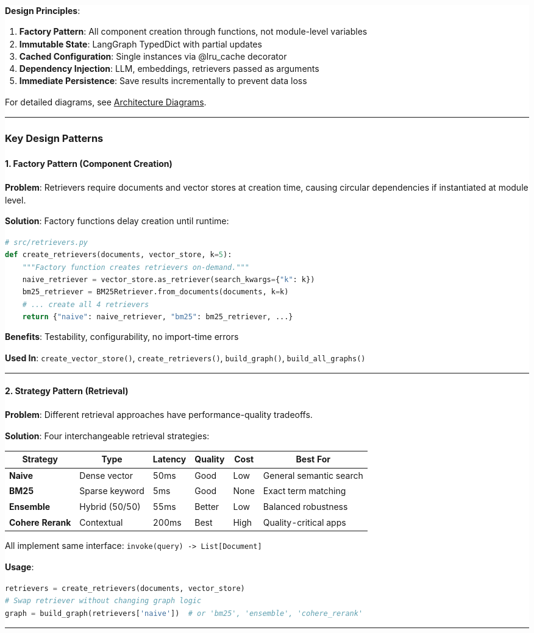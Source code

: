 **Design Principles**:
1. **Factory Pattern**: All component creation through functions, not module-level variables
2. **Immutable State**: LangGraph TypedDict with partial updates
3. **Cached Configuration**: Single instances via @lru_cache decorator
4. **Dependency Injection**: LLM, embeddings, retrievers passed as arguments
5. **Immediate Persistence**: Save results incrementally to prevent data loss

For detailed diagrams, see [Architecture Diagrams](diagrams/02_architecture_diagrams.md).

---

### Key Design Patterns

#### 1. Factory Pattern (Component Creation)

**Problem**: Retrievers require documents and vector stores at creation time, causing circular dependencies if instantiated at module level.

**Solution**: Factory functions delay creation until runtime:

```python
# src/retrievers.py
def create_retrievers(documents, vector_store, k=5):
    """Factory function creates retrievers on-demand."""
    naive_retriever = vector_store.as_retriever(search_kwargs={"k": k})
    bm25_retriever = BM25Retriever.from_documents(documents, k=k)
    # ... create all 4 retrievers
    return {"naive": naive_retriever, "bm25": bm25_retriever, ...}
```

**Benefits**: Testability, configurability, no import-time errors

**Used In**: `create_vector_store()`, `create_retrievers()`, `build_graph()`, `build_all_graphs()`

---

#### 2. Strategy Pattern (Retrieval)

**Problem**: Different retrieval approaches have performance-quality tradeoffs.

**Solution**: Four interchangeable retrieval strategies:

| Strategy | Type | Latency | Quality | Cost | Best For |
|----------|------|---------|---------|------|----------|
| **Naive** | Dense vector | 50ms | Good | Low | General semantic search |
| **BM25** | Sparse keyword | 5ms | Good | None | Exact term matching |
| **Ensemble** | Hybrid (50/50) | 55ms | Better | Low | Balanced robustness |
| **Cohere Rerank** | Contextual | 200ms | Best | High | Quality-critical apps |

All implement same interface: `invoke(query) -> List[Document]`

**Usage**:
```python
retrievers = create_retrievers(documents, vector_store)
# Swap retriever without changing graph logic
graph = build_graph(retrievers['naive'])  # or 'bm25', 'ensemble', 'cohere_rerank'
```

---